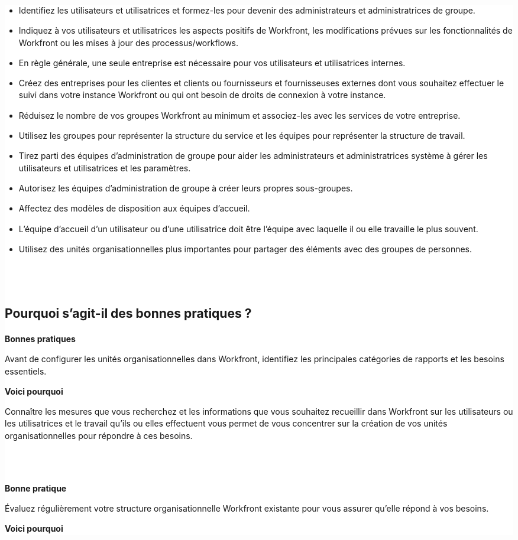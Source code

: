 * Identifiez les utilisateurs et utilisatrices et formez-les pour devenir des administrateurs et administratrices de groupe.

* Indiquez à vos utilisateurs et utilisatrices les aspects positifs de Workfront, les modifications prévues sur les fonctionnalités de Workfront ou les mises à jour des processus/workflows.

* En règle générale, une seule entreprise est nécessaire pour vos utilisateurs et utilisatrices internes.

* Créez des entreprises pour les clientes et clients ou fournisseurs et fournisseuses externes dont vous souhaitez effectuer le suivi dans votre instance Workfront ou qui ont besoin de droits de connexion à votre instance.

* Réduisez le nombre de vos groupes Workfront au minimum et associez-les avec les services de votre entreprise.

* Utilisez les groupes pour représenter la structure du service et les équipes pour représenter la structure de travail.
* Tirez parti des équipes d’administration de groupe pour aider les administrateurs et administratrices système à gérer les utilisateurs et utilisatrices et les paramètres.

* Autorisez les équipes d’administration de groupe à créer leurs propres sous-groupes.

* Affectez des modèles de disposition aux équipes d’accueil.

* L’équipe d’accueil d’un utilisateur ou d’une utilisatrice doit être l’équipe avec laquelle il ou elle travaille le plus souvent.

* Utilisez des unités organisationnelles plus importantes pour partager des éléments avec des groupes de personnes.

</br>
</br>


## Pourquoi s’agit-il des bonnes pratiques ?

**Bonnes pratiques**

Avant de configurer les unités organisationnelles dans Workfront, identifiez les principales catégories de rapports et les besoins essentiels.



**Voici pourquoi**

Connaître les mesures que vous recherchez et les informations que vous souhaitez recueillir dans Workfront sur les utilisateurs ou les utilisatrices et le travail qu’ils ou elles effectuent vous permet de vous concentrer sur la création de vos unités organisationnelles pour répondre à ces besoins.

</br>
</br>

**Bonne pratique**

Évaluez régulièrement votre structure organisationnelle Workfront existante pour vous assurer qu’elle répond à vos besoins.



**Voici pourquoi**
